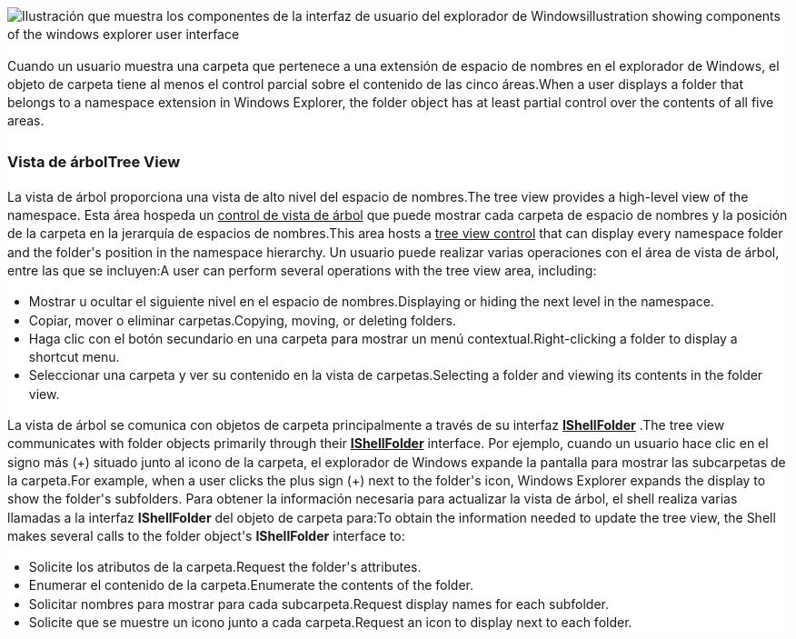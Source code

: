![<span data-ttu-id="1ac75-158">Ilustración que muestra los componentes de la interfaz de usuario del explorador de Windows</span><span class="sxs-lookup"><span data-stu-id="1ac75-158">illustration showing components of the windows explorer user interface</span></span> ](images/nse1.png)

<span data-ttu-id="1ac75-159">Cuando un usuario muestra una carpeta que pertenece a una extensión de espacio de nombres en el explorador de Windows, el objeto de carpeta tiene al menos el control parcial sobre el contenido de las cinco áreas.</span><span class="sxs-lookup"><span data-stu-id="1ac75-159">When a user displays a folder that belongs to a namespace extension in Windows Explorer, the folder object has at least partial control over the contents of all five areas.</span></span>

### <a name="tree-view"></a><span data-ttu-id="1ac75-160">Vista de árbol</span><span class="sxs-lookup"><span data-stu-id="1ac75-160">Tree View</span></span>

<span data-ttu-id="1ac75-161">La vista de árbol proporciona una vista de alto nivel del espacio de nombres.</span><span class="sxs-lookup"><span data-stu-id="1ac75-161">The tree view provides a high-level view of the namespace.</span></span> <span data-ttu-id="1ac75-162">Esta área hospeda un [control de vista de árbol](../controls/tree-view-controls.md) que puede mostrar cada carpeta de espacio de nombres y la posición de la carpeta en la jerarquía de espacios de nombres.</span><span class="sxs-lookup"><span data-stu-id="1ac75-162">This area hosts a [tree view control](../controls/tree-view-controls.md) that can display every namespace folder and the folder's position in the namespace hierarchy.</span></span> <span data-ttu-id="1ac75-163">Un usuario puede realizar varias operaciones con el área de vista de árbol, entre las que se incluyen:</span><span class="sxs-lookup"><span data-stu-id="1ac75-163">A user can perform several operations with the tree view area, including:</span></span>

-   <span data-ttu-id="1ac75-164">Mostrar u ocultar el siguiente nivel en el espacio de nombres.</span><span class="sxs-lookup"><span data-stu-id="1ac75-164">Displaying or hiding the next level in the namespace.</span></span>
-   <span data-ttu-id="1ac75-165">Copiar, mover o eliminar carpetas.</span><span class="sxs-lookup"><span data-stu-id="1ac75-165">Copying, moving, or deleting folders.</span></span>
-   <span data-ttu-id="1ac75-166">Haga clic con el botón secundario en una carpeta para mostrar un menú contextual.</span><span class="sxs-lookup"><span data-stu-id="1ac75-166">Right-clicking a folder to display a shortcut menu.</span></span>
-   <span data-ttu-id="1ac75-167">Seleccionar una carpeta y ver su contenido en la vista de carpetas.</span><span class="sxs-lookup"><span data-stu-id="1ac75-167">Selecting a folder and viewing its contents in the folder view.</span></span>

<span data-ttu-id="1ac75-168">La vista de árbol se comunica con objetos de carpeta principalmente a través de su interfaz [**IShellFolder**](/windows/win32/api/shobjidl_core/nn-shobjidl_core-ishellfolder) .</span><span class="sxs-lookup"><span data-stu-id="1ac75-168">The tree view communicates with folder objects primarily through their [**IShellFolder**](/windows/win32/api/shobjidl_core/nn-shobjidl_core-ishellfolder) interface.</span></span> <span data-ttu-id="1ac75-169">Por ejemplo, cuando un usuario hace clic en el signo más (+) situado junto al icono de la carpeta, el explorador de Windows expande la pantalla para mostrar las subcarpetas de la carpeta.</span><span class="sxs-lookup"><span data-stu-id="1ac75-169">For example, when a user clicks the plus sign (+) next to the folder's icon, Windows Explorer expands the display to show the folder's subfolders.</span></span> <span data-ttu-id="1ac75-170">Para obtener la información necesaria para actualizar la vista de árbol, el shell realiza varias llamadas a la interfaz **IShellFolder** del objeto de carpeta para:</span><span class="sxs-lookup"><span data-stu-id="1ac75-170">To obtain the information needed to update the tree view, the Shell makes several calls to the folder object's **IShellFolder** interface to:</span></span>

-   <span data-ttu-id="1ac75-171">Solicite los atributos de la carpeta.</span><span class="sxs-lookup"><span data-stu-id="1ac75-171">Request the folder's attributes.</span></span>
-   <span data-ttu-id="1ac75-172">Enumerar el contenido de la carpeta.</span><span class="sxs-lookup"><span data-stu-id="1ac75-172">Enumerate the contents of the folder.</span></span>
-   <span data-ttu-id="1ac75-173">Solicitar nombres para mostrar para cada subcarpeta.</span><span class="sxs-lookup"><span data-stu-id="1ac75-173">Request display names for each subfolder.</span></span>
-   <span data-ttu-id="1ac75-174">Solicite que se muestre un icono junto a cada carpeta.</span><span class="sxs-lookup"><span data-stu-id="1ac75-174">Request an icon to display next to each folder.</span></span>
